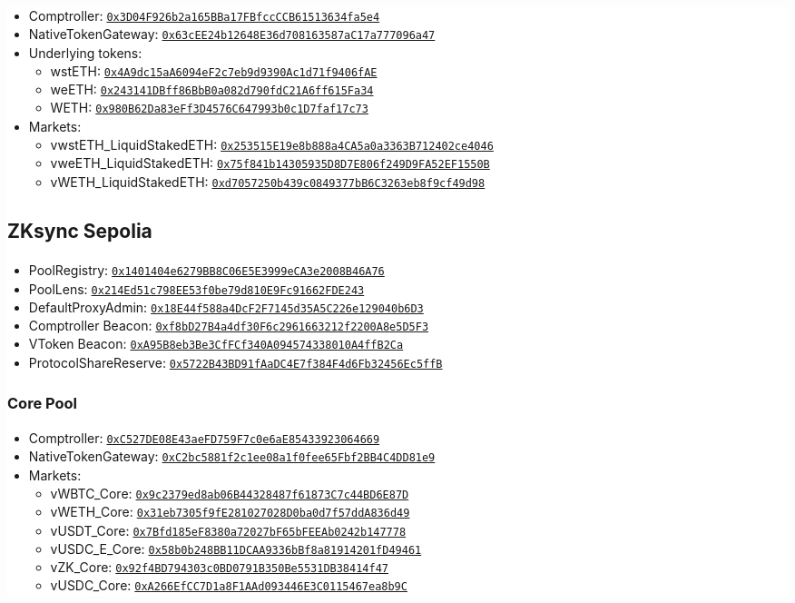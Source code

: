 * Comptroller: [`0x3D04F926b2a165BBa17FBfccCCB61513634fa5e4`](https://sepolia.arbiscan.io/address/0x3D04F926b2a165BBa17FBfccCCB61513634fa5e4)
* NativeTokenGateway: [`0x63cEE24b12648E36d708163587aC17a777096a47`](https://sepolia.arbiscan.io/address/0x63cEE24b12648E36d708163587aC17a777096a47)
* Underlying tokens:
  * wstETH: [`0x4A9dc15aA6094eF2c7eb9d9390Ac1d71f9406fAE`](https://sepolia.arbiscan.io/address/0x4A9dc15aA6094eF2c7eb9d9390Ac1d71f9406fAE)
  * weETH: [`0x243141DBff86BbB0a082d790fdC21A6ff615Fa34`](https://sepolia.arbiscan.io/address/0x243141DBff86BbB0a082d790fdC21A6ff615Fa34)
  * WETH: [`0x980B62Da83eFf3D4576C647993b0c1D7faf17c73`](https://sepolia.arbiscan.io/address/0x980B62Da83eFf3D4576C647993b0c1D7faf17c73)
* Markets:
  * vwstETH\_LiquidStakedETH: [`0x253515E19e8b888a4CA5a0a3363B712402ce4046`](https://sepolia.arbiscan.io/address/0x253515E19e8b888a4CA5a0a3363B712402ce4046)
  * vweETH\_LiquidStakedETH: [`0x75f841b14305935D8D7E806f249D9FA52EF1550B`](https://sepolia.arbiscan.io/address/0x75f841b14305935D8D7E806f249D9FA52EF1550B)
  * vWETH\_LiquidStakedETH: [`0xd7057250b439c0849377bB6C3263eb8f9cf49d98`](https://sepolia.arbiscan.io/address/0xd7057250b439c0849377bB6C3263eb8f9cf49d98)

## ZKsync Sepolia

* PoolRegistry: [`0x1401404e6279BB8C06E5E3999eCA3e2008B46A76`](https://sepolia.explorer.zksync.io/address/0x1401404e6279BB8C06E5E3999eCA3e2008B46A76)
* PoolLens: [`0x214Ed51c798EE53f0be79d810E9Fc91662FDE243`](https://sepolia.explorer.zksync.io/address/0x214Ed51c798EE53f0be79d810E9Fc91662FDE243)
* DefaultProxyAdmin: [`0x18E44f588a4DcF2F7145d35A5C226e129040b6D3`](https://sepolia.explorer.zksync.io/address/0x18E44f588a4DcF2F7145d35A5C226e129040b6D3)
* Comptroller Beacon: [`0xf8bD27B4a4df30F6c2961663212f2200A8e5D5F3`](https://sepolia.explorer.zksync.io/address/0xf8bD27B4a4df30F6c2961663212f2200A8e5D5F3)
* VToken Beacon: [`0xA95B8eb3Be3CfFCf340A094574338010A4ffB2Ca`](https://sepolia.explorer.zksync.io/address/0xA95B8eb3Be3CfFCf340A094574338010A4ffB2Ca)
* ProtocolShareReserve: [`0x5722B43BD91fAaDC4E7f384F4d6Fb32456Ec5ffB`](https://sepolia.explorer.zksync.io/address/0x5722B43BD91fAaDC4E7f384F4d6Fb32456Ec5ffB)

### Core Pool

* Comptroller: [`0xC527DE08E43aeFD759F7c0e6aE85433923064669`](https://sepolia.explorer.zksync.io/address/0xC527DE08E43aeFD759F7c0e6aE85433923064669)
* NativeTokenGateway: [`0xC2bc5881f2c1ee08a1f0fee65Fbf2BB4C4DD81e9`](https://sepolia.explorer.zksync.io/address/0xC2bc5881f2c1ee08a1f0fee65Fbf2BB4C4DD81e9)
* Markets:
  * vWBTC\_Core: [`0x9c2379ed8ab06B44328487f61873C7c44BD6E87D`](https://sepolia.explorer.zksync.io/address/0x9c2379ed8ab06B44328487f61873C7c44BD6E87D)
  * vWETH\_Core: [`0x31eb7305f9fE281027028D0ba0d7f57ddA836d49`](https://sepolia.explorer.zksync.io/address/0x31eb7305f9fE281027028D0ba0d7f57ddA836d49)
  * vUSDT\_Core: [`0x7Bfd185eF8380a72027bF65bFEEAb0242b147778`](https://sepolia.explorer.zksync.io/address/0x7Bfd185eF8380a72027bF65bFEEAb0242b147778)
  * vUSDC\_E\_Core: [`0x58b0b248BB11DCAA9336bBf8a81914201fD49461`](https://sepolia.explorer.zksync.io/address/0x58b0b248BB11DCAA9336bBf8a81914201fD49461)
  * vZK\_Core: [`0x92f4BD794303c0BD0791B350Be5531DB38414f47`](https://sepolia.explorer.zksync.io/address/0x92f4BD794303c0BD0791B350Be5531DB38414f47)
  * vUSDC\_Core: [`0xA266EfCC7D1a8F1AAd093446E3C0115467ea8b9C`](https://sepolia.explorer.zksync.io/address/0xA266EfCC7D1a8F1AAd093446E3C0115467ea8b9C)
